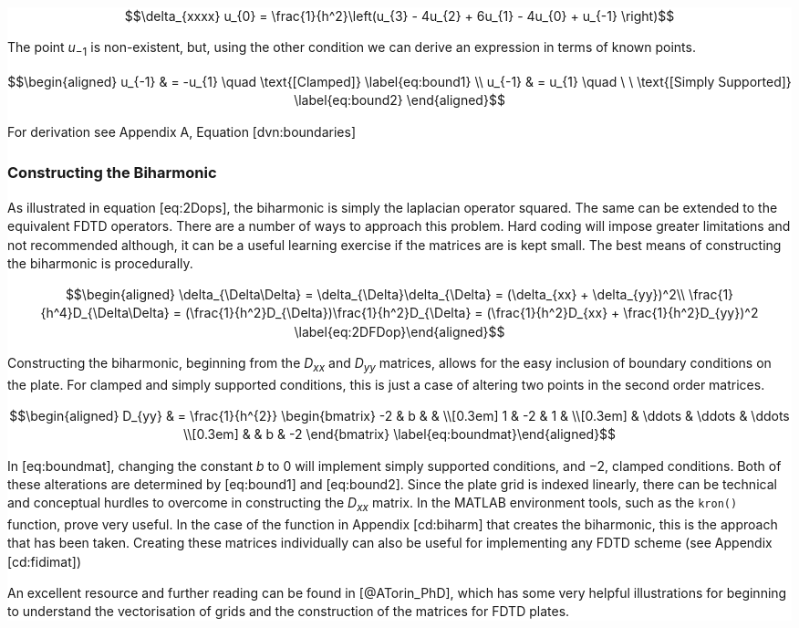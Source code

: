 $$\delta_{xxxx} u_{0}  = \frac{1}{h^2}\left(u_{3} - 4u_{2} + 6u_{1} - 4u_{0} + u_{-1} \right)$$

The point $u_{-1}$ is non-existent, but, using the other condition we
can derive an expression in terms of known points.

$$\begin{aligned}
u_{-1} & = -u_{1} \quad \text{[Clamped]}  \label{eq:bound1} \\
u_{-1} & = u_{1} \quad \ \ \text{[Simply Supported]} \label{eq:bound2} \end{aligned}$$

For derivation see Appendix A, Equation \[dvn:boundaries\]

### Constructing the Biharmonic

As illustrated in equation \[eq:2Dops\], the biharmonic is simply the
laplacian operator squared. The same can be extended to the equivalent
FDTD operators. There are a number of ways to approach this problem.
Hard coding will impose greater limitations and not recommended
although, it can be a useful learning exercise if the matrices are is
kept small. The best means of constructing the biharmonic is
procedurally.

$$\begin{aligned}
\delta_{\Delta\Delta} = \delta_{\Delta}\delta_{\Delta} = (\delta_{xx} + \delta_{yy})^2\\
\frac{1}{h^4}D_{\Delta\Delta} = (\frac{1}{h^2}D_{\Delta})\frac{1}{h^2}D_{\Delta} = (\frac{1}{h^2}D_{xx} + \frac{1}{h^2}D_{yy})^2
\label{eq:2DFDop}\end{aligned}$$

Constructing the biharmonic, beginning from the $D_{xx}$ and $D_{yy}$
matrices, allows for the easy inclusion of boundary conditions on the
plate. For clamped and simply supported conditions, this is just a case
of altering two points in the second order matrices.

$$\begin{aligned}
D_{yy} & = \frac{1}{h^{2}} \begin{bmatrix}
               -2 & b & &   \\[0.3em]
               1 & -2 & 1 & \\[0.3em]
                  & \ddots & \ddots & \ddots  \\[0.3em]
                  & & b & -2
             \end{bmatrix}
             \label{eq:boundmat}\end{aligned}$$

In \[eq:boundmat\], changing the constant $b$ to $0$ will implement
simply supported conditions, and $-2$, clamped conditions. Both of these
alterations are determined by \[eq:bound1\] and \[eq:bound2\]. Since the
plate grid is indexed linearly, there can be technical and conceptual
hurdles to overcome in constructing the $D_{xx}$ matrix. In the MATLAB
environment tools, such as the `kron()` function, prove very useful. In
the case of the function in Appendix \[cd:biharm\] that creates the
biharmonic, this is the approach that has been taken. Creating these
matrices individually can also be useful for implementing any FDTD
scheme (see Appendix \[cd:fidimat\])

An excellent resource and further reading can be found in [@ATorin_PhD],
which has some very helpful illustrations for beginning to understand
the vectorisation of grids and the construction of the matrices for FDTD
plates.
